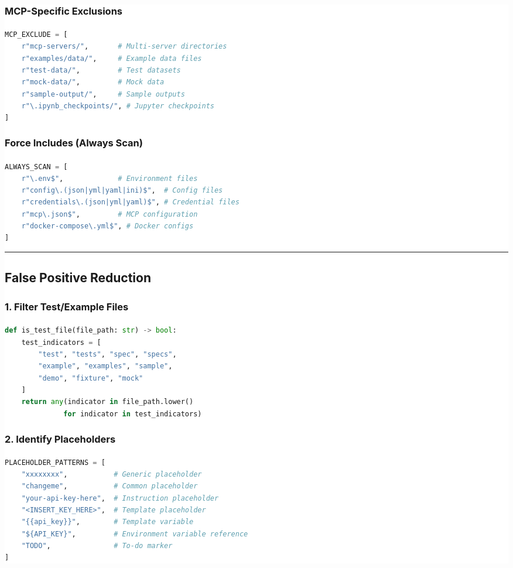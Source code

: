 ### MCP-Specific Exclusions

```python
MCP_EXCLUDE = [
    r"mcp-servers/",       # Multi-server directories
    r"examples/data/",     # Example data files
    r"test-data/",         # Test datasets
    r"mock-data/",         # Mock data
    r"sample-output/",     # Sample outputs
    r"\.ipynb_checkpoints/", # Jupyter checkpoints
]
```

### Force Includes (Always Scan)

```python
ALWAYS_SCAN = [
    r"\.env$",             # Environment files
    r"config\.(json|yml|yaml|ini)$",  # Config files
    r"credentials\.(json|yml|yaml)$", # Credential files
    r"mcp\.json$",         # MCP configuration
    r"docker-compose\.yml$", # Docker configs
]
```

---

## False Positive Reduction

### 1. Filter Test/Example Files

```python
def is_test_file(file_path: str) -> bool:
    test_indicators = [
        "test", "tests", "spec", "specs",
        "example", "examples", "sample",
        "demo", "fixture", "mock"
    ]
    return any(indicator in file_path.lower()
              for indicator in test_indicators)
```

### 2. Identify Placeholders

```python
PLACEHOLDER_PATTERNS = [
    "xxxxxxxx",           # Generic placeholder
    "changeme",           # Common placeholder
    "your-api-key-here",  # Instruction placeholder
    "<INSERT_KEY_HERE>",  # Template placeholder
    "{{api_key}}",        # Template variable
    "${API_KEY}",         # Environment variable reference
    "TODO",               # To-do marker
]
```
